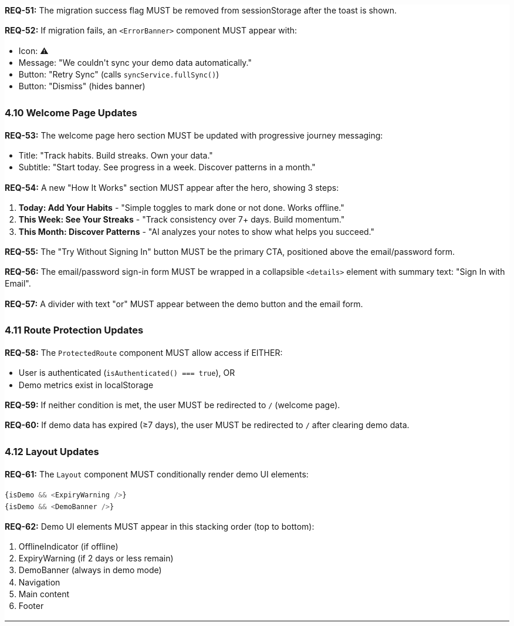 **REQ-51:** The migration success flag MUST be removed from sessionStorage after the toast is shown.

**REQ-52:** If migration fails, an `<ErrorBanner>` component MUST appear with:
- Icon: ⚠️
- Message: "We couldn't sync your demo data automatically."
- Button: "Retry Sync" (calls `syncService.fullSync()`)
- Button: "Dismiss" (hides banner)

### 4.10 Welcome Page Updates

**REQ-53:** The welcome page hero section MUST be updated with progressive journey messaging:
- Title: "Track habits. Build streaks. Own your data."
- Subtitle: "Start today. See progress in a week. Discover patterns in a month."

**REQ-54:** A new "How It Works" section MUST appear after the hero, showing 3 steps:
1. **Today: Add Your Habits** - "Simple toggles to mark done or not done. Works offline."
2. **This Week: See Your Streaks** - "Track consistency over 7+ days. Build momentum."
3. **This Month: Discover Patterns** - "AI analyzes your notes to show what helps you succeed."

**REQ-55:** The "Try Without Signing In" button MUST be the primary CTA, positioned above the email/password form.

**REQ-56:** The email/password sign-in form MUST be wrapped in a collapsible `<details>` element with summary text: "Sign In with Email".

**REQ-57:** A divider with text "or" MUST appear between the demo button and the email form.

### 4.11 Route Protection Updates

**REQ-58:** The `ProtectedRoute` component MUST allow access if EITHER:
- User is authenticated (`isAuthenticated() === true`), OR
- Demo metrics exist in localStorage

**REQ-59:** If neither condition is met, the user MUST be redirected to `/` (welcome page).

**REQ-60:** If demo data has expired (≥7 days), the user MUST be redirected to `/` after clearing demo data.

### 4.12 Layout Updates

**REQ-61:** The `Layout` component MUST conditionally render demo UI elements:
```typescript
{isDemo && <ExpiryWarning />}
{isDemo && <DemoBanner />}
```

**REQ-62:** Demo UI elements MUST appear in this stacking order (top to bottom):
1. OfflineIndicator (if offline)
2. ExpiryWarning (if 2 days or less remain)
3. DemoBanner (always in demo mode)
4. Navigation
5. Main content
6. Footer

---
